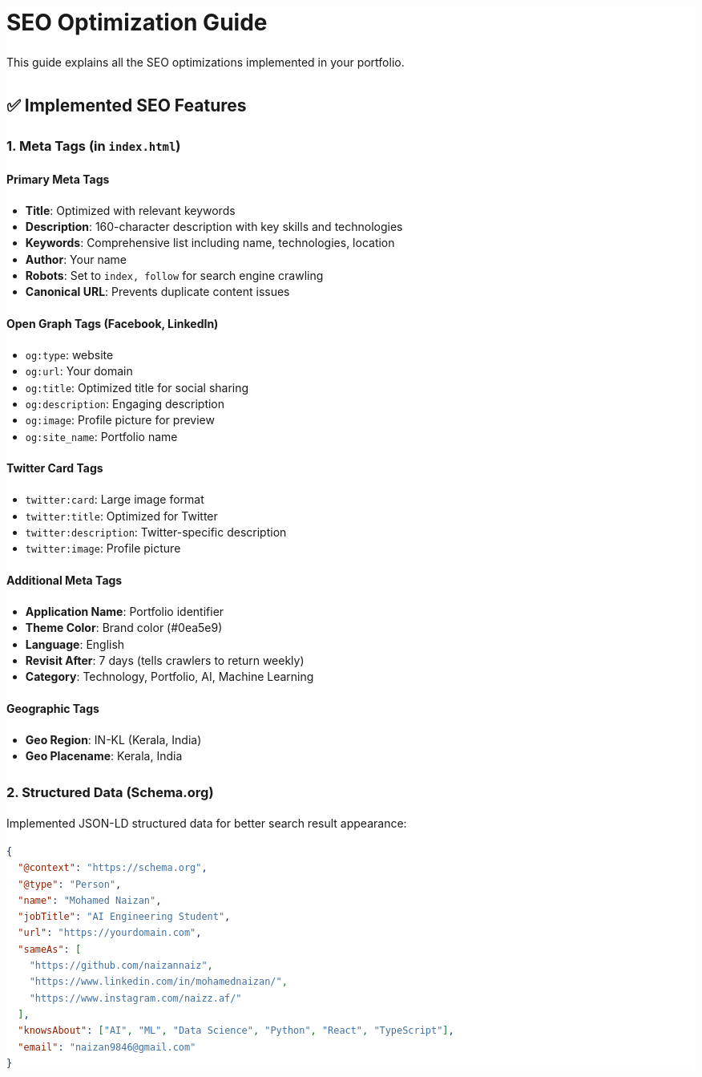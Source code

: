 # SEO Optimization Guide

This guide explains all the SEO optimizations implemented in your portfolio.

## ✅ Implemented SEO Features

### 1. **Meta Tags** (in `index.html`)

#### Primary Meta Tags
- **Title**: Optimized with relevant keywords
- **Description**: 160-character description with key skills and technologies
- **Keywords**: Comprehensive list including name, technologies, location
- **Author**: Your name
- **Robots**: Set to `index, follow` for search engine crawling
- **Canonical URL**: Prevents duplicate content issues

#### Open Graph Tags (Facebook, LinkedIn)
- `og:type`: website
- `og:url`: Your domain
- `og:title`: Optimized title for social sharing
- `og:description`: Engaging description
- `og:image`: Profile picture for preview
- `og:site_name`: Portfolio name

#### Twitter Card Tags
- `twitter:card`: Large image format
- `twitter:title`: Optimized for Twitter
- `twitter:description`: Twitter-specific description
- `twitter:image`: Profile picture

#### Additional Meta Tags
- **Application Name**: Portfolio identifier
- **Theme Color**: Brand color (#0ea5e9)
- **Language**: English
- **Revisit After**: 7 days (tells crawlers to return weekly)
- **Category**: Technology, Portfolio, AI, Machine Learning

#### Geographic Tags
- **Geo Region**: IN-KL (Kerala, India)
- **Geo Placename**: Kerala, India

### 2. **Structured Data** (Schema.org)

Implemented JSON-LD structured data for better search result appearance:

```json
{
  "@context": "https://schema.org",
  "@type": "Person",
  "name": "Mohamed Naizan",
  "jobTitle": "AI Engineering Student",
  "url": "https://yourdomain.com",
  "sameAs": [
    "https://github.com/naizannaiz",
    "https://www.linkedin.com/in/mohamednaizan/",
    "https://www.instagram.com/naizz.af/"
  ],
  "knowsAbout": ["AI", "ML", "Data Science", "Python", "React", "TypeScript"],
  "email": "naizan9846@gmail.com"
}
```
